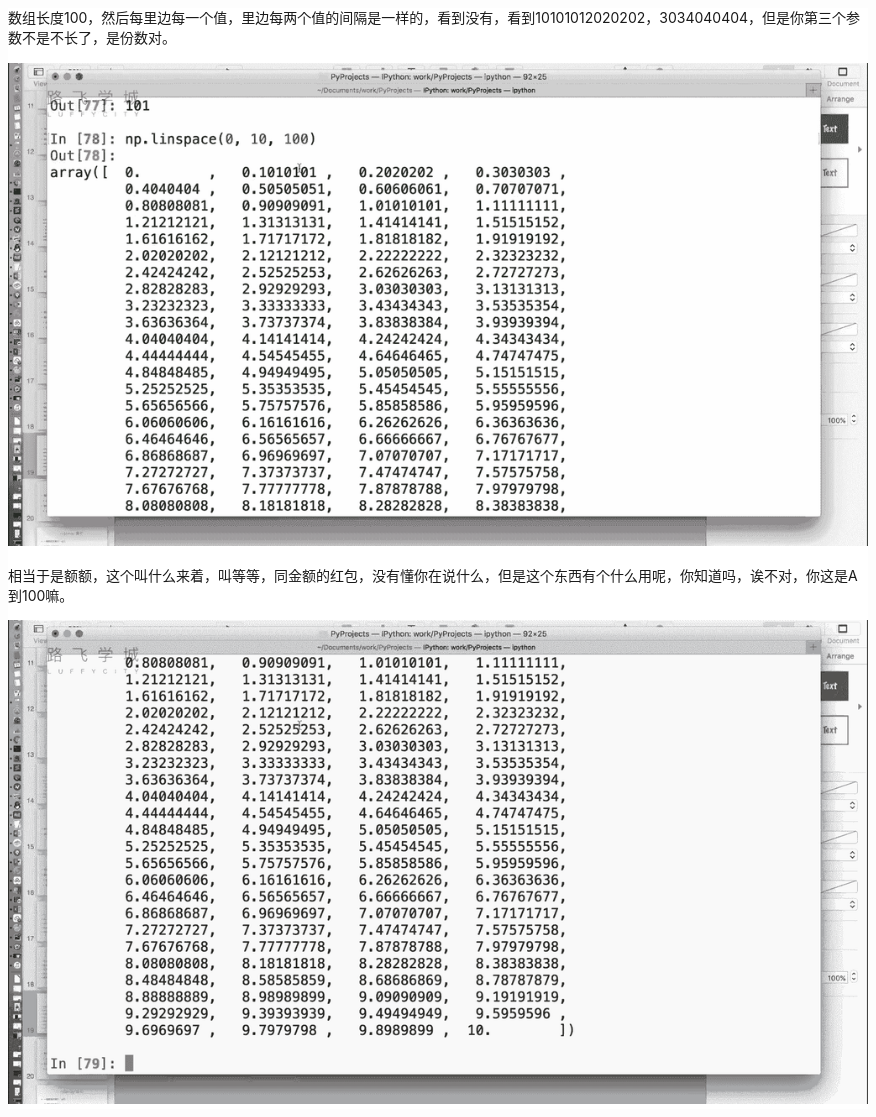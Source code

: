 数组长度100，然后每里边每一个值，里边每两个值的间隔是一样的，看到没有，看到10101012020202，3034040404，但是你第三个参数不是不长了，是份数对。



![](img/1f1911438242f3e5bc6468d768efd61c_47.png)

相当于是额额，这个叫什么来着，叫等等，同金额的红包，没有懂你在说什么，但是这个东西有个什么用呢，你知道吗，诶不对，你这是A到100嘛。



![](img/1f1911438242f3e5bc6468d768efd61c_49.png)

